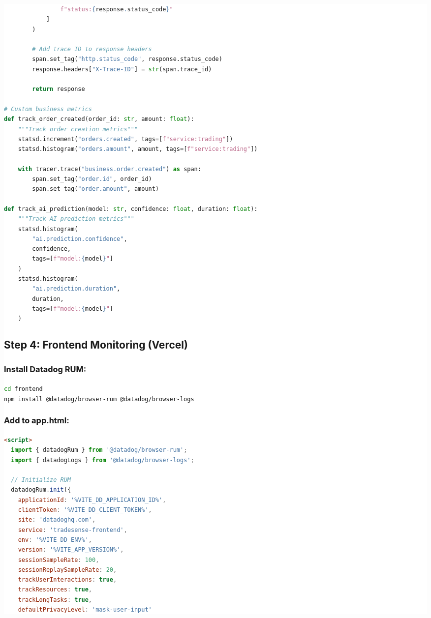 ```python
                f"status:{response.status_code}"
            ]
        )
        
        # Add trace ID to response headers
        span.set_tag("http.status_code", response.status_code)
        response.headers["X-Trace-ID"] = str(span.trace_id)
        
        return response

# Custom business metrics
def track_order_created(order_id: str, amount: float):
    """Track order creation metrics"""
    statsd.increment("orders.created", tags=[f"service:trading"])
    statsd.histogram("orders.amount", amount, tags=[f"service:trading"])
    
    with tracer.trace("business.order.created") as span:
        span.set_tag("order.id", order_id)
        span.set_tag("order.amount", amount)

def track_ai_prediction(model: str, confidence: float, duration: float):
    """Track AI prediction metrics"""
    statsd.histogram(
        "ai.prediction.confidence",
        confidence,
        tags=[f"model:{model}"]
    )
    statsd.histogram(
        "ai.prediction.duration",
        duration,
        tags=[f"model:{model}"]
    )
```

## Step 4: Frontend Monitoring (Vercel)

### Install Datadog RUM:
```bash
cd frontend
npm install @datadog/browser-rum @datadog/browser-logs
```

### Add to app.html:
```html
<script>
  import { datadogRum } from '@datadog/browser-rum';
  import { datadogLogs } from '@datadog/browser-logs';
  
  // Initialize RUM
  datadogRum.init({
    applicationId: '%VITE_DD_APPLICATION_ID%',
    clientToken: '%VITE_DD_CLIENT_TOKEN%',
    site: 'datadoghq.com',
    service: 'tradesense-frontend',
    env: '%VITE_DD_ENV%',
    version: '%VITE_APP_VERSION%',
    sessionSampleRate: 100,
    sessionReplaySampleRate: 20,
    trackUserInteractions: true,
    trackResources: true,
    trackLongTasks: true,
    defaultPrivacyLevel: 'mask-user-input'
```